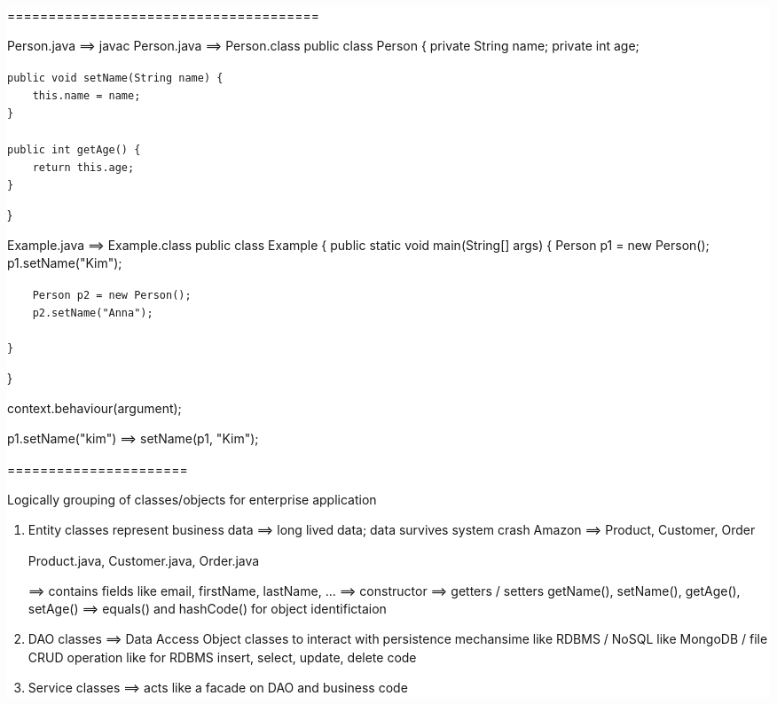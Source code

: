 
======================================

Person.java ==> javac Person.java ==> Person.class
public class Person {
	private String name;
	private int age;
 	
 	public void setName(String name) {
 		this.name = name;
 	}

 	public int getAge() {
 		return this.age;
 	}
}

Example.java ==> Example.class
public class Example {
	public static void main(String[] args) {
		Person p1 = new Person();
		p1.setName("Kim");

		Person p2 = new Person();
		p2.setName("Anna");
			
	}
}



context.behaviour(argument);

p1.setName("kim") ==> setName(p1, "Kim");


======================

Logically grouping of classes/objects for enterprise application

1) Entity classes
	represent business data ==> long lived data; data survives system crash
	Amazon ==> Product, Customer, Order

	Product.java, Customer.java, Order.java

	==> contains fields like email, firstName, lastName, ...
	==> constructor
	==> getters / setters
		getName(), setName(), getAge(), setAge()
	==> equals() and hashCode() for object identifictaion

2) DAO classes ==> Data Access Object
	classes to interact with persistence mechansime like RDBMS / NoSQL like MongoDB	/ file
	CRUD operation
	like for RDBMS
	insert, select, update, delete code

3) Service classes ==> acts like a facade on DAO and business code
